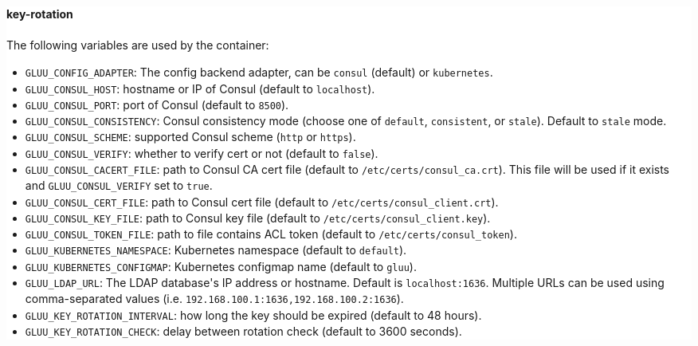 #### key-rotation

The following variables are used by the container:

- `GLUU_CONFIG_ADAPTER`: The config backend adapter, can be `consul` (default) or `kubernetes`.
- `GLUU_CONSUL_HOST`: hostname or IP of Consul (default to `localhost`).
- `GLUU_CONSUL_PORT`: port of Consul (default to `8500`).
- `GLUU_CONSUL_CONSISTENCY`: Consul consistency mode (choose one of `default`, `consistent`, or `stale`). Default to `stale` mode.
- `GLUU_CONSUL_SCHEME`: supported Consul scheme (`http` or `https`).
- `GLUU_CONSUL_VERIFY`: whether to verify cert or not (default to `false`).
- `GLUU_CONSUL_CACERT_FILE`: path to Consul CA cert file (default to `/etc/certs/consul_ca.crt`). This file will be used if it exists and `GLUU_CONSUL_VERIFY` set to `true`.
- `GLUU_CONSUL_CERT_FILE`: path to Consul cert file (default to `/etc/certs/consul_client.crt`).
- `GLUU_CONSUL_KEY_FILE`: path to Consul key file (default to `/etc/certs/consul_client.key`).
- `GLUU_CONSUL_TOKEN_FILE`: path to file contains ACL token (default to `/etc/certs/consul_token`).
- `GLUU_KUBERNETES_NAMESPACE`: Kubernetes namespace (default to `default`).
- `GLUU_KUBERNETES_CONFIGMAP`: Kubernetes configmap name (default to `gluu`).
- `GLUU_LDAP_URL`: The LDAP database's IP address or hostname. Default is `localhost:1636`. Multiple URLs can be used using comma-separated values (i.e. `192.168.100.1:1636,192.168.100.2:1636`).
- `GLUU_KEY_ROTATION_INTERVAL`: how long the key should be expired (default to 48 hours).
- `GLUU_KEY_ROTATION_CHECK`: delay between rotation check (default to 3600 seconds).
